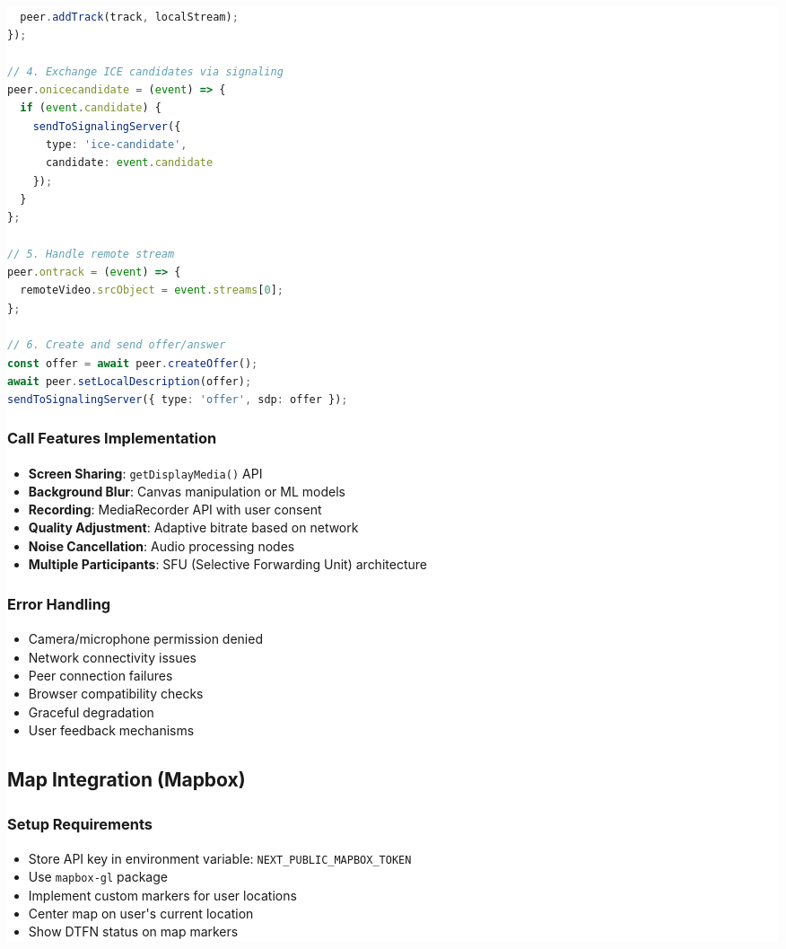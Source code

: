 ```typescript
  peer.addTrack(track, localStream);
});

// 4. Exchange ICE candidates via signaling
peer.onicecandidate = (event) => {
  if (event.candidate) {
    sendToSignalingServer({
      type: 'ice-candidate',
      candidate: event.candidate
    });
  }
};

// 5. Handle remote stream
peer.ontrack = (event) => {
  remoteVideo.srcObject = event.streams[0];
};

// 6. Create and send offer/answer
const offer = await peer.createOffer();
await peer.setLocalDescription(offer);
sendToSignalingServer({ type: 'offer', sdp: offer });
```

### Call Features Implementation
- **Screen Sharing**: `getDisplayMedia()` API
- **Background Blur**: Canvas manipulation or ML models
- **Recording**: MediaRecorder API with user consent
- **Quality Adjustment**: Adaptive bitrate based on network
- **Noise Cancellation**: Audio processing nodes
- **Multiple Participants**: SFU (Selective Forwarding Unit) architecture

### Error Handling
- Camera/microphone permission denied
- Network connectivity issues
- Peer connection failures
- Browser compatibility checks
- Graceful degradation
- User feedback mechanisms

## Map Integration (Mapbox)

### Setup Requirements
- Store API key in environment variable: `NEXT_PUBLIC_MAPBOX_TOKEN`
- Use `mapbox-gl` package
- Implement custom markers for user locations
- Center map on user's current location
- Show DTFN status on map markers
